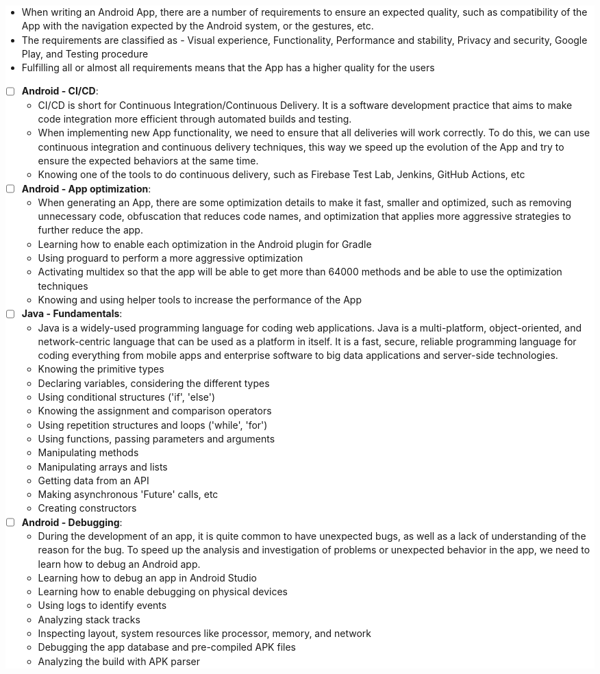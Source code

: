    - When writing an Android App, there are a number of requirements to ensure an expected quality, such as compatibility of the App with the navigation expected by the Android system, or the gestures, etc.
   - The requirements are classified as - Visual experience, Functionality, Performance and stability, Privacy and security, Google Play, and Testing procedure
   - Fulfilling all or almost all requirements means that the App has a higher quality for the users
- [ ] **Android - CI/CD**:
   - CI/CD is short for Continuous Integration/Continuous Delivery. It is a software development practice that aims to make code integration more efficient through automated builds and testing.
   - When implementing new App functionality, we need to ensure that all deliveries will work correctly. To do this, we can use continuous integration and continuous delivery techniques, this way we speed up the evolution of the App and try to ensure the expected behaviors at the same time.
   - Knowing one of the tools to do continuous delivery, such as Firebase Test Lab, Jenkins, GitHub Actions, etc
- [ ] **Android - App optimization**:
   - When generating an App, there are some optimization details to make it fast, smaller and optimized, such as removing unnecessary code, obfuscation that reduces code names, and optimization that applies more aggressive strategies to further reduce the app.
   - Learning how to enable each optimization in the Android plugin for Gradle
   - Using proguard to perform a more aggressive optimization
   - Activating multidex so that the app will be able to get more than 64000 methods and be able to use the optimization techniques
   - Knowing and using helper tools to increase the performance of the App
- [ ] **Java - Fundamentals**:
   - Java is a widely-used programming language for coding web applications. Java is a multi-platform, object-oriented, and network-centric language that can be used as a platform in itself. It is a fast, secure, reliable programming language for coding everything from mobile apps and enterprise software to big data applications and server-side technologies.
   - Knowing the primitive types
   - Declaring variables, considering the different types
   - Using conditional structures ('if', 'else')
   - Knowing the assignment and comparison operators
   - Using repetition structures and loops ('while', 'for')
   - Using functions, passing parameters and arguments
   - Manipulating methods
   - Manipulating arrays and lists
   - Getting data from an API
   - Making asynchronous 'Future' calls, etc
   - Creating constructors
- [ ] **Android - Debugging**:
   - During the development of an app, it is quite common to have unexpected bugs, as well as a lack of understanding of the reason for the bug. To speed up the analysis and investigation of problems or unexpected behavior in the app, we need to learn how to debug an Android app.
   - Learning how to debug an app in Android Studio
   - Learning how to enable debugging on physical devices
   - Using logs to identify events
   - Analyzing stack tracks
   - Inspecting layout, system resources like processor, memory, and network
   - Debugging the app database and pre-compiled APK files
   - Analyzing the build with APK parser

